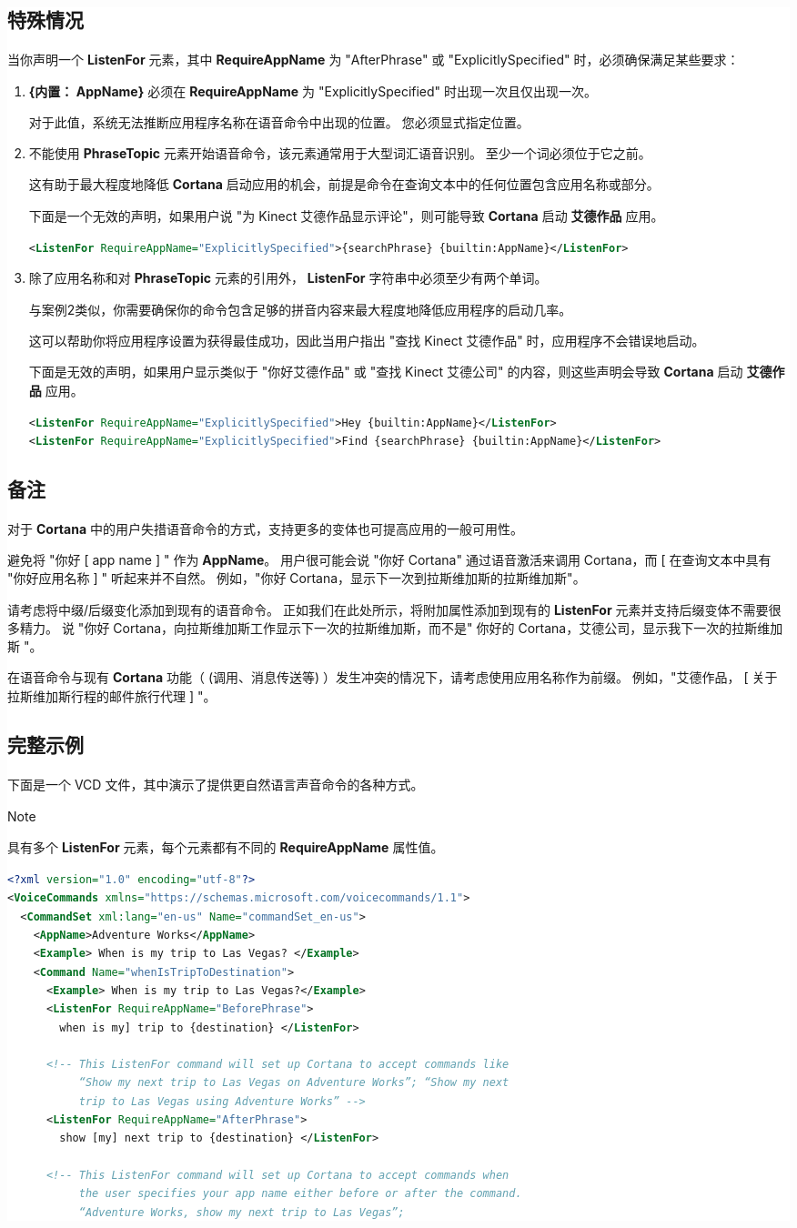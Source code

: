 ## <a name="special-cases"></a>特殊情况

当你声明一个 **ListenFor** 元素，其中 **RequireAppName** 为 "AfterPhrase" 或 "ExplicitlySpecified" 时，必须确保满足某些要求：

1. **{内置： AppName}** 必须在 **RequireAppName** 为 "ExplicitlySpecified" 时出现一次且仅出现一次。

    对于此值，系统无法推断应用程序名称在语音命令中出现的位置。 您必须显式指定位置。

2. 不能使用 **PhraseTopic** 元素开始语音命令，该元素通常用于大型词汇语音识别。 至少一个词必须位于它之前。

    这有助于最大程度地降低 **Cortana** 启动应用的机会，前提是命令在查询文本中的任何位置包含应用名称或部分。

    下面是一个无效的声明，如果用户说 "为 Kinect 艾德作品显示评论"，则可能导致 **Cortana** 启动 **艾德作品** 应用。
  
    ```xml
    <ListenFor RequireAppName="ExplicitlySpecified">{searchPhrase} {builtin:AppName}</ListenFor>
    ```

3. 除了应用名称和对 **PhraseTopic** 元素的引用外， **ListenFor** 字符串中必须至少有两个单词。

    与案例2类似，你需要确保你的命令包含足够的拼音内容来最大程度地降低应用程序的启动几率。

    这可以帮助你将应用程序设置为获得最佳成功，因此当用户指出 "查找 Kinect 艾德作品" 时，应用程序不会错误地启动。

    下面是无效的声明，如果用户显示类似于 "你好艾德作品" 或 "查找 Kinect 艾德公司" 的内容，则这些声明会导致 **Cortana** 启动 **艾德作品** 应用。

    ```xml
    <ListenFor RequireAppName="ExplicitlySpecified">Hey {builtin:AppName}</ListenFor>
    <ListenFor RequireAppName="ExplicitlySpecified">Find {searchPhrase} {builtin:AppName}</ListenFor>
    ```

## <a name="remarks"></a>备注

对于 **Cortana** 中的用户失措语音命令的方式，支持更多的变体也可提高应用的一般可用性。

避免将 "你好 \[ app name \] " 作为 **AppName**。 用户很可能会说 "你好 Cortana" 通过语音激活来调用 Cortana，而 \[ 在查询文本中具有 "你好应用名称 \] " 听起来并不自然。 例如，"你好 Cortana，显示下一次到拉斯维加斯的拉斯维加斯"。

请考虑将中缀/后缀变化添加到现有的语音命令。 正如我们在此处所示，将附加属性添加到现有的 **ListenFor** 元素并支持后缀变体不需要很多精力。 说 "你好 Cortana，向拉斯维加斯工作显示下一次的拉斯维加斯，而不是" 你好的 Cortana，艾德公司，显示我下一次的拉斯维加斯 "。

在语音命令与现有 **Cortana** 功能（ (调用、消息传送等) ）发生冲突的情况下，请考虑使用应用名称作为前缀。 例如，"艾德作品， \[ 关于拉斯维加斯行程的邮件旅行代理 \] "。

## <a name="complete-example"></a>完整示例

下面是一个 VCD 文件，其中演示了提供更自然语言声音命令的各种方式。

> [!NOTE]
> 具有多个 **ListenFor** 元素，每个元素都有不同的 **RequireAppName** 属性值。

```XML
<?xml version="1.0" encoding="utf-8"?>
<VoiceCommands xmlns="https://schemas.microsoft.com/voicecommands/1.1">
  <CommandSet xml:lang="en-us" Name="commandSet_en-us">
    <AppName>Adventure Works</AppName>
    <Example> When is my trip to Las Vegas? </Example>
    <Command Name="whenIsTripToDestination">
      <Example> When is my trip to Las Vegas?</Example>
      <ListenFor RequireAppName="BeforePhrase">
        when is my] trip to {destination} </ListenFor>

      <!-- This ListenFor command will set up Cortana to accept commands like 
           “Show my next trip to Las Vegas on Adventure Works”; “Show my next 
           trip to Las Vegas using Adventure Works” -->
      <ListenFor RequireAppName="AfterPhrase">
        show [my] next trip to {destination} </ListenFor>

      <!-- This ListenFor command will set up Cortana to accept commands when 
           the user specifies your app name either before or after the command. 
           “Adventure Works, show my next trip to Las Vegas”; 
```
